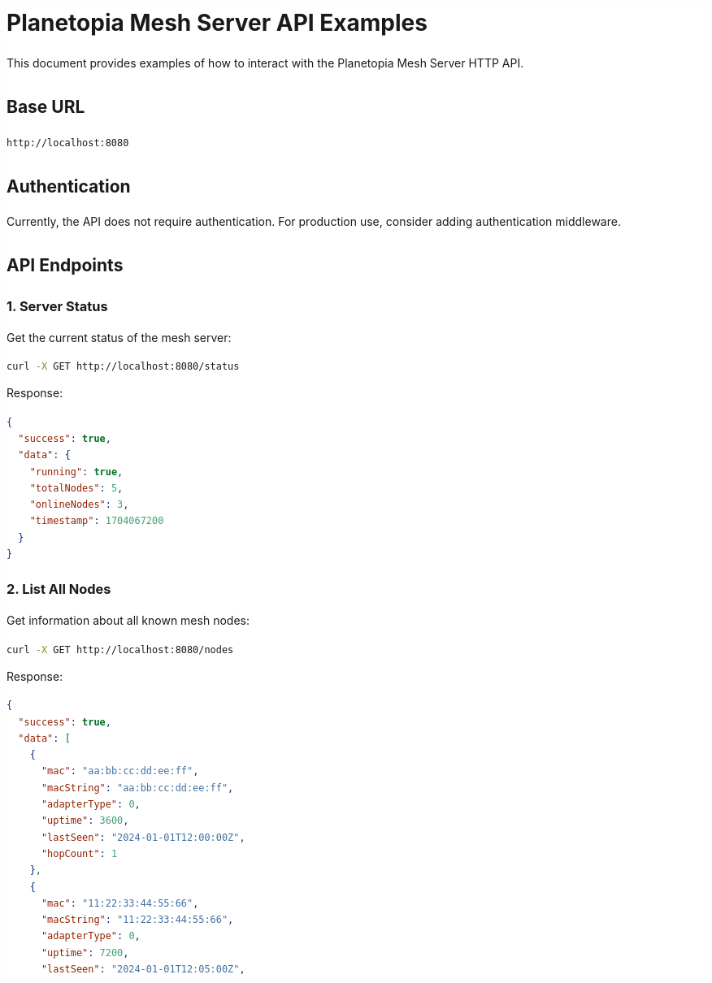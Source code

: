 # Planetopia Mesh Server API Examples

This document provides examples of how to interact with the Planetopia Mesh Server HTTP API.

## Base URL

```
http://localhost:8080
```

## Authentication

Currently, the API does not require authentication. For production use, consider adding authentication middleware.

## API Endpoints

### 1. Server Status

Get the current status of the mesh server:

```bash
curl -X GET http://localhost:8080/status
```

Response:
```json
{
  "success": true,
  "data": {
    "running": true,
    "totalNodes": 5,
    "onlineNodes": 3,
    "timestamp": 1704067200
  }
}
```

### 2. List All Nodes

Get information about all known mesh nodes:

```bash
curl -X GET http://localhost:8080/nodes
```

Response:
```json
{
  "success": true,
  "data": [
    {
      "mac": "aa:bb:cc:dd:ee:ff",
      "macString": "aa:bb:cc:dd:ee:ff",
      "adapterType": 0,
      "uptime": 3600,
      "lastSeen": "2024-01-01T12:00:00Z",
      "hopCount": 1
    },
    {
      "mac": "11:22:33:44:55:66",
      "macString": "11:22:33:44:55:66",
      "adapterType": 0,
      "uptime": 7200,
      "lastSeen": "2024-01-01T12:05:00Z",
```